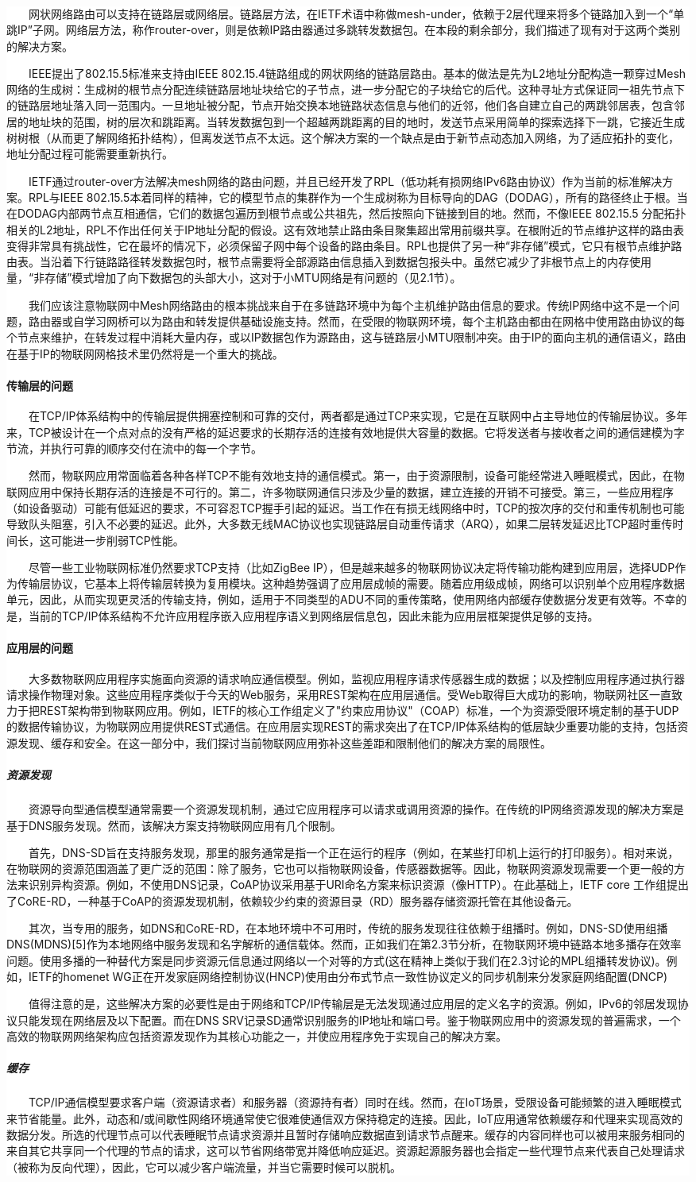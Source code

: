 　　网状网络路由可以支持在链路层或网络层。链路层方法，在IETF术语中称做mesh-under，依赖于2层代理来将多个链路加入到一个“单跳IP”子网。网络层方法，称作router-over，则是依赖IP路由器通过多跳转发数据包。在本段的剩余部分，我们描述了现有对于这两个类别的解决方案。

　　IEEE提出了802.15.5标准来支持由IEEE 802.15.4链路组成的网状网络的链路层路由。基本的做法是先为L2地址分配构造一颗穿过Mesh网络的生成树：生成树的根节点分配连续链路层地址块给它的子节点，进一步分配它的子块给它的后代。这种寻址方式保证同一祖先节点下的链路层地址落入同一范围内。一旦地址被分配，节点开始交换本地链路状态信息与他们的近邻，他们各自建立自己的两跳邻居表，包含邻居的地址块的范围，树的层次和跳距离。当转发数据包到一个超越两跳距离的目的地时，发送节点采用简单的探索选择下一跳，它接近生成树树根（从而更了解网络拓扑结构），但离发送节点不太远。这个解决方案的一个缺点是由于新节点动态加入网络，为了适应拓扑的变化，地址分配过程可能需要重新执行。

　　IETF通过router-over方法解决mesh网络的路由问题，并且已经开发了RPL（低功耗有损网络IPv6路由协议）作为当前的标准解决方案。RPL与IEEE 802.15.5本着同样的精神，它的模型节点的集群作为一个生成树称为目标导向的DAG（DODAG），所有的路径终止于根。当在DODAG内部两节点互相通信，它们的数据包遍历到根节点或公共祖先，然后按照向下链接到目的地。然而，不像IEEE 802.15.5 分配拓扑相关的L2地址，RPL不作出任何关于IP地址分配的假设。这有效地禁止路由条目聚集超出常用前缀共享。在根附近的节点维护这样的路由表变得非常具有挑战性，它在最坏的情况下，必须保留子网中每个设备的路由条目。RPL也提供了另一种“非存储”模式，它只有根节点维护路由表。当沿着下行链路路径转发数据包时，根节点需要将全部源路由信息插入到数据包报头中。虽然它减少了非根节点上的内存使用量，“非存储”模式增加了向下数据包的头部大小，这对于小MTU网络是有问题的（见2.1节）。

　　我们应该注意物联网中Mesh网络路由的根本挑战来自于在多链路环境中为每个主机维护路由信息的要求。传统IP网络中这不是一个问题，路由器或自学习网桥可以为路由和转发提供基础设施支持。然而，在受限的物联网环境，每个主机路由都由在网格中使用路由协议的每个节点来维护，在转发过程中消耗大量内存，或以IP数据包作为源路由，这与链路层小MTU限制冲突。由于IP的面向主机的通信语义，路由在基于IP的物联网网格技术里仍然将是一个重大的挑战。

#### 传输层的问题

　　在TCP/IP体系结构中的传输层提供拥塞控制和可靠的交付，两者都是通过TCP来实现，它是在互联网中占主导地位的传输层协议。多年来，TCP被设计在一个点对点的没有严格的延迟要求的长期存活的连接有效地提供大容量的数据。它将发送者与接收者之间的通信建模为字节流，并执行可靠的顺序交付在流中的每一个字节。

　　然而，物联网应用常面临着各种各样TCP不能有效地支持的通信模式。第一，由于资源限制，设备可能经常进入睡眠模式，因此，在物联网应用中保持长期存活的连接是不可行的。第二，许多物联网通信只涉及少量的数据，建立连接的开销不可接受。第三，一些应用程序（如设备驱动）可能有低延迟的要求，不可容忍TCP握手引起的延迟。当工作在有损无线网络中时，TCP的按次序的交付和重传机制也可能导致队头阻塞，引入不必要的延迟。此外，大多数无线MAC协议也实现链路层自动重传请求（ARQ），如果二层转发延迟比TCP超时重传时间长，这可能进一步削弱TCP性能。

　　尽管一些工业物联网标准仍然要求TCP支持（比如ZigBee IP），但是越来越多的物联网协议决定将传输功能构建到应用层，选择UDP作为传输层协议，它基本上将传输层转换为复用模块。这种趋势强调了应用层成帧的需要。随着应用级成帧，网络可以识别单个应用程序数据单元，因此，从而实现更灵活的传输支持，例如，适用于不同类型的ADU不同的重传策略，使用网络内部缓存使数据分发更有效等。不幸的是，当前的TCP/IP体系结构不允许应用程序嵌入应用程序语义到网络层信息包，因此未能为应用层框架提供足够的支持。

#### 应用层的问题

　　大多数物联网应用程序实施面向资源的请求响应通信模型。例如，监视应用程序请求传感器生成的数据；以及控制应用程序通过执行器请求操作物理对象。这些应用程序类似于今天的Web服务，采用REST架构在应用层通信。受Web取得巨大成功的影响，物联网社区一直致力于把REST架构带到物联网应用。例如，IETF的核心工作组定义了"约束应用协议"（COAP）标准，一个为资源受限环境定制的基于UDP的数据传输协议，为物联网应用提供REST式通信。在应用层实现REST的需求突出了在TCP/IP体系结构的低层缺少重要功能的支持，包括资源发现、缓存和安全。在这一部分中，我们探讨当前物联网应用弥补这些差距和限制他们的解决方案的局限性。

##### 资源发现

　　资源导向型通信模型通常需要一个资源发现机制，通过它应用程序可以请求或调用资源的操作。在传统的IP网络资源发现的解决方案是基于DNS服务发现。然而，该解决方案支持物联网应用有几个限制。

　　首先，DNS-SD旨在支持服务发现，那里的服务通常是指一个正在运行的程序（例如，在某些打印机上运行的打印服务）。相对来说，在物联网的资源范围涵盖了更广泛的范围：除了服务，它也可以指物联网设备，传感器数据等。因此，物联网资源发现需要一个更一般的方法来识别异构资源。例如，不使用DNS记录，CoAP协议采用基于URI命名方案来标识资源（像HTTP）。在此基础上，IETF core 工作组提出了CoRE-RD，一种基于CoAP的资源发现机制，依赖较少约束的资源目录（RD）服务器存储资源托管在其他设备元。

　　其次，当专用的服务，如DNS和CoRE-RD，在本地环境中不可用时，传统的服务发现往往依赖于组播时。例如，DNS-SD使用组播DNS(MDNS)[5]作为本地网络中服务发现和名字解析的通信载体。然而，正如我们在第2.3节分析，在物联网环境中链路本地多播存在效率问题。使用多播的一种替代方案是同步资源元信息通过网络以一个对等的方式(这在精神上类似于我们在2.3讨论的MPL组播转发协议)。例如，IETF的homenet WG正在开发家庭网络控制协议(HNCP)使用由分布式节点一致性协议定义的同步机制来分发家庭网络配置(DNCP)

　　值得注意的是，这些解决方案的必要性是由于网络和TCP/IP传输层是无法发现通过应用层的定义名字的资源。例如，IPv6的邻居发现协议只能发现在网络层及以下配置。而在DNS SRV记录SD通常识别服务的IP地址和端口号。鉴于物联网应用中的资源发现的普遍需求，一个高效的物联网网络架构应包括资源发现作为其核心功能之一，并使应用程序免于实现自己的解决方案。

##### 缓存

　　TCP/IP通信模型要求客户端（资源请求者）和服务器（资源持有者）同时在线。然而，在IoT场景，受限设备可能频繁的进入睡眠模式来节省能量。此外，动态和/或间歇性网络环境通常使它很难使通信双方保持稳定的连接。因此，IoT应用通常依赖缓存和代理来实现高效的数据分发。所选的代理节点可以代表睡眠节点请求资源并且暂时存储响应数据直到请求节点醒来。缓存的内容同样也可以被用来服务相同的来自其它共享同一个代理的节点的请求，这可以节省网络带宽并降低响应延迟。资源起源服务器也会指定一些代理节点来代表自己处理请求（被称为反向代理），因此，它可以减少客户端流量，并当它需要时候可以脱机。

